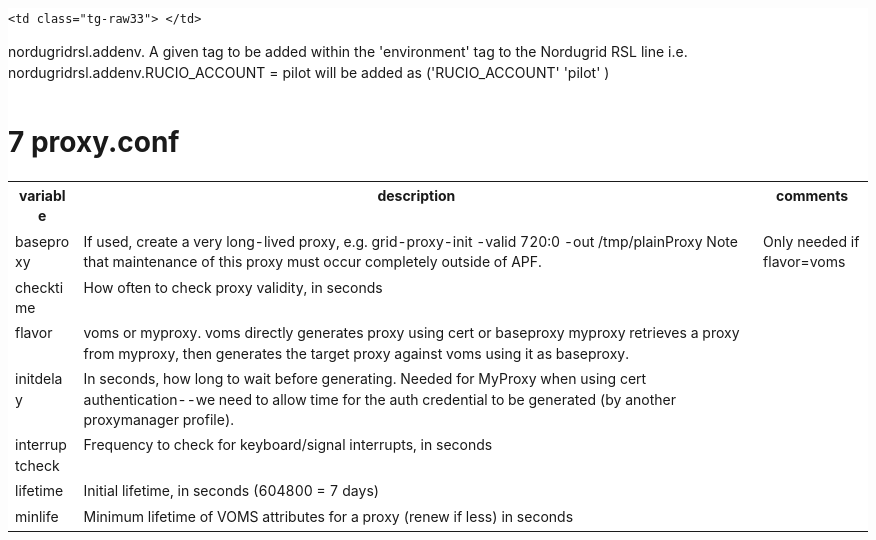     <td class="tg-raw33"> </td>
  </tr>
<tr>
    <td class="tg-raw31">nordugridrsl.addenv.<XYZ></td>
    <td class="tg-raw32"> A given tag to be added within the 'environment' tag to the Nordugrid RSL line i.e. nordugridrsl.addenv.RUCIO_ACCOUNT = pilot will be added as ('RUCIO_ACCOUNT' 'pilot' ) </td>
    <td class="tg-raw33"> </td>
  </tr>
</table>
<p />

<p />
<p />

<p />
<h1><a name="7_proxy_conf"></a> 7  proxy.conf </h1>
<p />

<p />
<table class="tg">
  <tr>
    <th class="tg-header">variable</th>
    <th class="tg-header">description</th>
    <th class="tg-header">comments</th>
  </tr>
<tr> 
    <td class="tg-raw31">baseproxy</td> 
    <td class="tg-raw32"> If used, create a very long-lived proxy, e.g. grid-proxy-init -valid 720:0 -out /tmp/plainProxy Note that maintenance of this proxy must occur completely outside of APF. </td> 
    <td class="tg-raw33"> Only needed if flavor=voms</td> 
  </tr>
<tr> 
    <td class="tg-raw31">checktime</td> 
    <td class="tg-raw32"> How often to check proxy validity, in seconds</td> 
    <td class="tg-raw33"> </td> 
  </tr>
<tr> 
    <td class="tg-raw31">flavor</td> 
    <td class="tg-raw32"> voms or myproxy. voms directly generates proxy using cert or baseproxy myproxy retrieves a proxy from myproxy, then generates the target proxy against voms using it as baseproxy.</td> 
    <td class="tg-raw33"> </td> 
  </tr>
<tr> 
    <td class="tg-raw31">initdelay</td> 
    <td class="tg-raw32"> In seconds, how long to wait before generating. Needed for MyProxy when using cert authentication--we need to allow time for the auth credential to be generated (by another proxymanager profile). </td> 
    <td class="tg-raw33"> </td> 
  </tr>
<tr> 
    <td class="tg-raw31">interruptcheck</td> 
    <td class="tg-raw32"> Frequency to check for keyboard/signal interrupts, in seconds</td> 
    <td class="tg-raw33"> </td> 
  </tr>
<tr> 
    <td class="tg-raw31">lifetime</td> 
    <td class="tg-raw32"> Initial lifetime, in seconds (604800 = 7 days)</td> 
    <td class="tg-raw33"> </td> 
  </tr>
<tr> 
    <td class="tg-raw31">minlife</td> 
    <td class="tg-raw32"> Minimum lifetime of VOMS attributes for a proxy (renew if less) in seconds</td> 
    <td class="tg-raw33"> </td> 